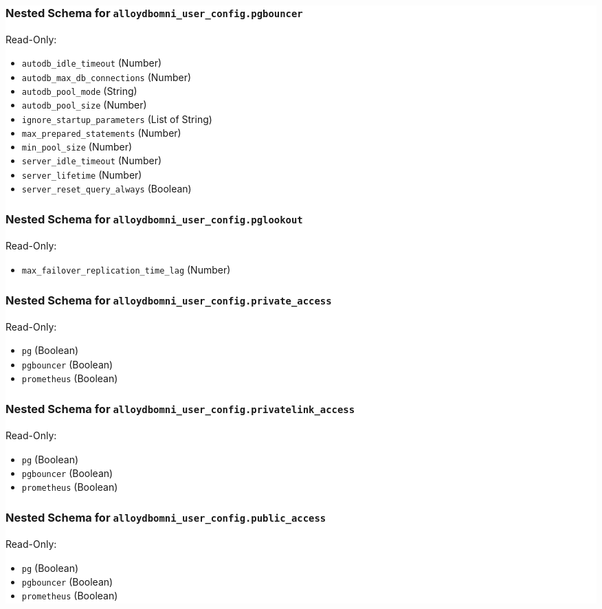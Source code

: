 
<a id="nestedobjatt--alloydbomni_user_config--pgbouncer"></a>
### Nested Schema for `alloydbomni_user_config.pgbouncer`

Read-Only:

- `autodb_idle_timeout` (Number)
- `autodb_max_db_connections` (Number)
- `autodb_pool_mode` (String)
- `autodb_pool_size` (Number)
- `ignore_startup_parameters` (List of String)
- `max_prepared_statements` (Number)
- `min_pool_size` (Number)
- `server_idle_timeout` (Number)
- `server_lifetime` (Number)
- `server_reset_query_always` (Boolean)


<a id="nestedobjatt--alloydbomni_user_config--pglookout"></a>
### Nested Schema for `alloydbomni_user_config.pglookout`

Read-Only:

- `max_failover_replication_time_lag` (Number)


<a id="nestedobjatt--alloydbomni_user_config--private_access"></a>
### Nested Schema for `alloydbomni_user_config.private_access`

Read-Only:

- `pg` (Boolean)
- `pgbouncer` (Boolean)
- `prometheus` (Boolean)


<a id="nestedobjatt--alloydbomni_user_config--privatelink_access"></a>
### Nested Schema for `alloydbomni_user_config.privatelink_access`

Read-Only:

- `pg` (Boolean)
- `pgbouncer` (Boolean)
- `prometheus` (Boolean)


<a id="nestedobjatt--alloydbomni_user_config--public_access"></a>
### Nested Schema for `alloydbomni_user_config.public_access`

Read-Only:

- `pg` (Boolean)
- `pgbouncer` (Boolean)
- `prometheus` (Boolean)
